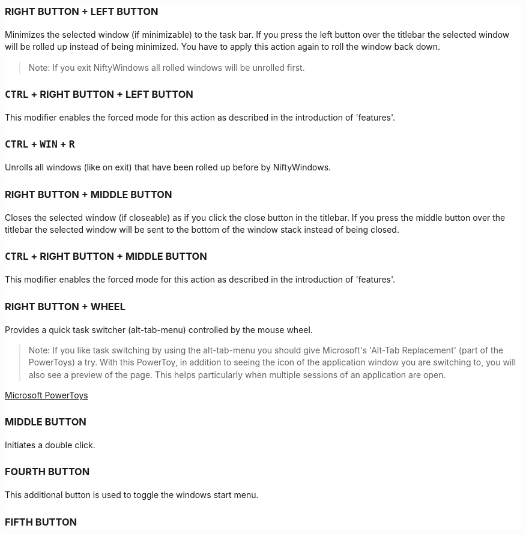 ### RIGHT BUTTON + LEFT BUTTON

Minimizes the selected window (if minimizable) to the task bar. If you press the left button over the titlebar the 
selected window will be rolled up instead of being minimized. You have to apply this action again to roll the window back down.

> Note: If you exit NiftyWindows all rolled windows will be unrolled first.

### <kbd>CTRL</kbd> + RIGHT BUTTON + LEFT BUTTON

This modifier enables the forced mode for this action as described in the introduction of 'features'.

### <kbd>CTRL</kbd> + <kbd>WIN</kbd> + <kbd>R</kbd>

Unrolls all windows (like on exit) that have been rolled up before by NiftyWindows.

### RIGHT BUTTON + MIDDLE BUTTON

Closes the selected window (if closeable) as if you click the close button in the titlebar. If you press the middle 
button over the titlebar the selected window will be sent to the bottom of the window stack instead of being closed.

### <kbd>CTRL</kbd> + RIGHT BUTTON + MIDDLE BUTTON

This modifier enables the forced mode for this action as described in the introduction of 'features'.

### RIGHT BUTTON + WHEEL

Provides a quick task switcher (alt-tab-menu) controlled by the mouse wheel.

> Note: If you like task switching by using the alt-tab-menu you should give Microsoft's 'Alt-Tab Replacement' (part 
of the PowerToys) a try. With this PowerToy, in addition to seeing the icon of the application window you are 
switching to, you will also see a preview of the page. This helps particularly when multiple sessions of an application
are open.

[Microsoft PowerToys](http://www.microsoft.com/windowsxp/downloads/powertoys/xppowertoys.mspx)

### MIDDLE BUTTON

Initiates a double click.

### FOURTH BUTTON

This additional button is used to toggle the windows start menu.

### FIFTH BUTTON
